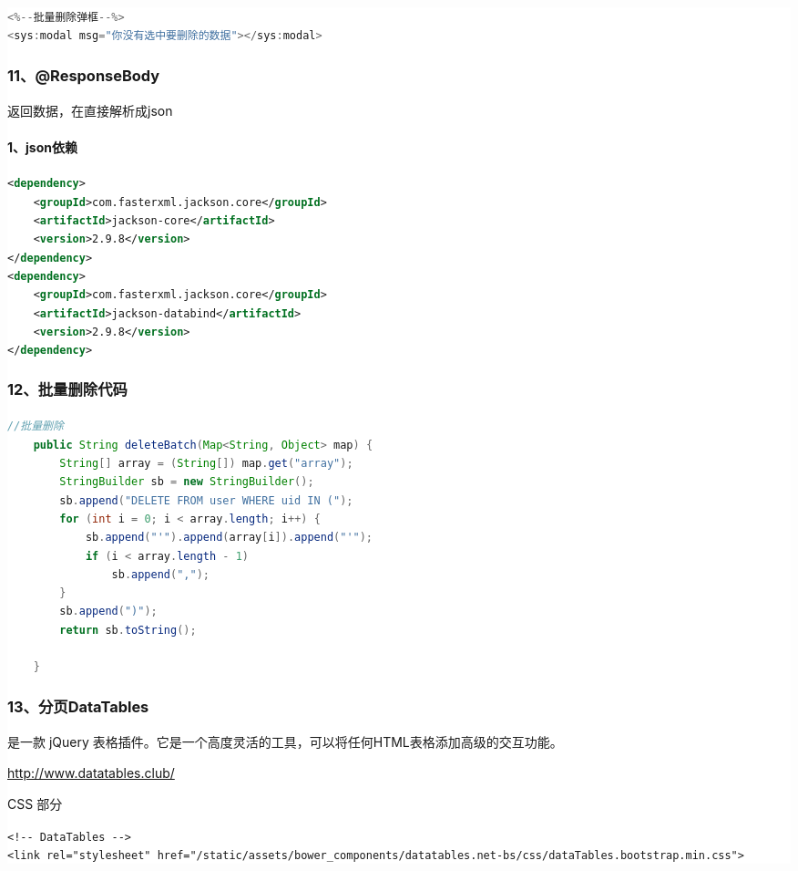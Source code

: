 ```java
<%--批量删除弹框--%>
<sys:modal msg="你没有选中要删除的数据"></sys:modal>
```

### 11、@ResponseBody

返回数据，在直接解析成json

#### 1、json依赖

```xml
<dependency>
    <groupId>com.fasterxml.jackson.core</groupId>
    <artifactId>jackson-core</artifactId>
    <version>2.9.8</version>
</dependency>
<dependency>
    <groupId>com.fasterxml.jackson.core</groupId>
    <artifactId>jackson-databind</artifactId>
    <version>2.9.8</version>
</dependency>
```

### 12、批量删除代码

```java
//批量删除
    public String deleteBatch(Map<String, Object> map) {
        String[] array = (String[]) map.get("array");
        StringBuilder sb = new StringBuilder();
        sb.append("DELETE FROM user WHERE uid IN (");
        for (int i = 0; i < array.length; i++) {
            sb.append("'").append(array[i]).append("'");
            if (i < array.length - 1)
                sb.append(",");
        }
        sb.append(")");
        return sb.toString();

    }
```

### 13、分页DataTables

是一款 jQuery 表格插件。它是一个高度灵活的工具，可以将任何HTML表格添加高级的交互功能。

http://www.datatables.club/

CSS 部分

```text
<!-- DataTables -->
<link rel="stylesheet" href="/static/assets/bower_components/datatables.net-bs/css/dataTables.bootstrap.min.css">
```
